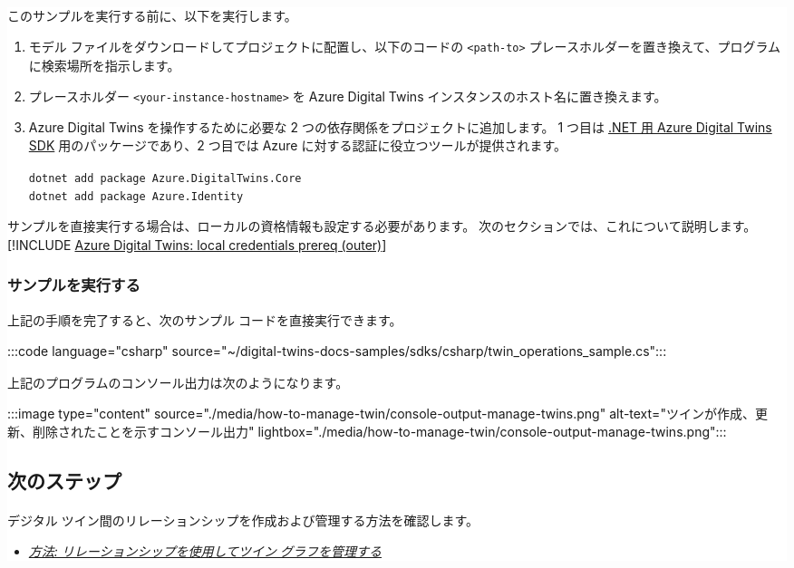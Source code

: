 このサンプルを実行する前に、以下を実行します。
1. モデル ファイルをダウンロードしてプロジェクトに配置し、以下のコードの `<path-to>` プレースホルダーを置き換えて、プログラムに検索場所を指示します。
2. プレースホルダー `<your-instance-hostname>` を Azure Digital Twins インスタンスのホスト名に置き換えます。
3. Azure Digital Twins を操作するために必要な 2 つの依存関係をプロジェクトに追加します。 1 つ目は [.NET 用 Azure Digital Twins SDK](/dotnet/api/overview/azure/digitaltwins/client) 用のパッケージであり、2 つ目では Azure に対する認証に役立つツールが提供されます。

      ```cmd/sh
      dotnet add package Azure.DigitalTwins.Core
      dotnet add package Azure.Identity
      ```

サンプルを直接実行する場合は、ローカルの資格情報も設定する必要があります。 次のセクションでは、これについて説明します。
[!INCLUDE [Azure Digital Twins: local credentials prereq (outer)](../../includes/digital-twins-local-credentials-outer.md)]

### <a name="run-the-sample"></a>サンプルを実行する

上記の手順を完了すると、次のサンプル コードを直接実行できます。

:::code language="csharp" source="~/digital-twins-docs-samples/sdks/csharp/twin_operations_sample.cs":::

上記のプログラムのコンソール出力は次のようになります。 

:::image type="content" source="./media/how-to-manage-twin/console-output-manage-twins.png" alt-text="ツインが作成、更新、削除されたことを示すコンソール出力" lightbox="./media/how-to-manage-twin/console-output-manage-twins.png":::

## <a name="next-steps"></a>次のステップ

デジタル ツイン間のリレーションシップを作成および管理する方法を確認します。
* [*方法: リレーションシップを使用してツイン グラフを管理する*](how-to-manage-graph.md)